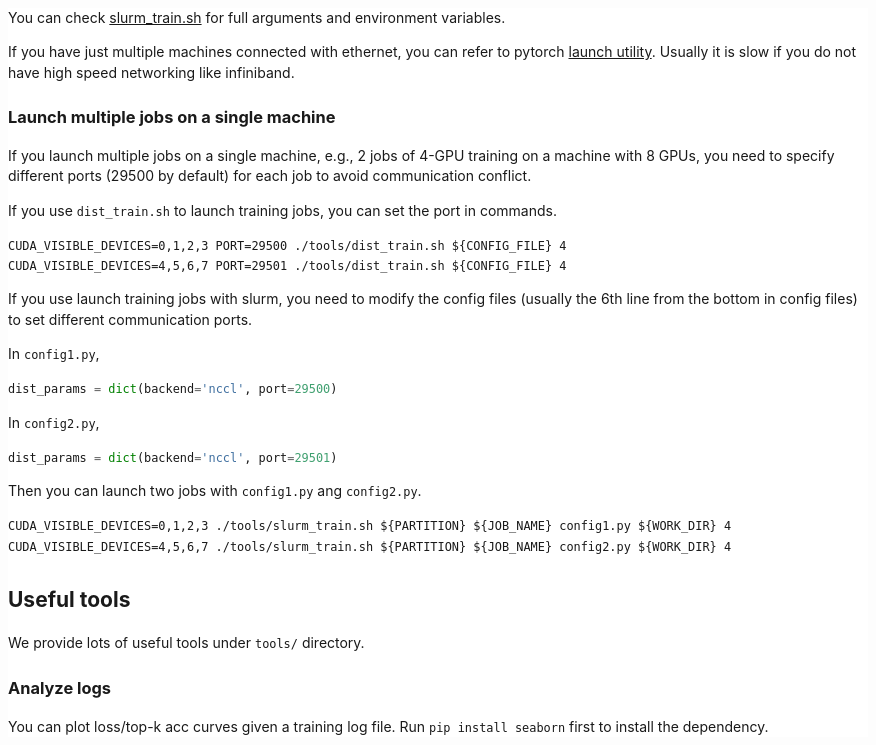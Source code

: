 You can check [slurm_train.sh](../tools/slurm_train.sh) for full arguments and environment variables.

If you have just multiple machines connected with ethernet, you can refer to
pytorch [launch utility](https://pytorch.org/docs/stable/distributed_deprecated.html#launch-utility).
Usually it is slow if you do not have high speed networking like infiniband.

### Launch multiple jobs on a single machine

If you launch multiple jobs on a single machine, e.g., 2 jobs of 4-GPU training on a machine with 8 GPUs,
you need to specify different ports (29500 by default) for each job to avoid communication conflict.

If you use `dist_train.sh` to launch training jobs, you can set the port in commands.

```shell
CUDA_VISIBLE_DEVICES=0,1,2,3 PORT=29500 ./tools/dist_train.sh ${CONFIG_FILE} 4
CUDA_VISIBLE_DEVICES=4,5,6,7 PORT=29501 ./tools/dist_train.sh ${CONFIG_FILE} 4
```

If you use launch training jobs with slurm, you need to modify the config files (usually the 6th line from the bottom in config files) to set different communication ports.

In `config1.py`,
```python
dist_params = dict(backend='nccl', port=29500)
```

In `config2.py`,
```python
dist_params = dict(backend='nccl', port=29501)
```

Then you can launch two jobs with `config1.py` ang `config2.py`.

```shell
CUDA_VISIBLE_DEVICES=0,1,2,3 ./tools/slurm_train.sh ${PARTITION} ${JOB_NAME} config1.py ${WORK_DIR} 4
CUDA_VISIBLE_DEVICES=4,5,6,7 ./tools/slurm_train.sh ${PARTITION} ${JOB_NAME} config2.py ${WORK_DIR} 4
```

## Useful tools

We provide lots of useful tools under `tools/` directory.

### Analyze logs

You can plot loss/top-k acc curves given a training log file. Run `pip install seaborn` first to install the dependency.
